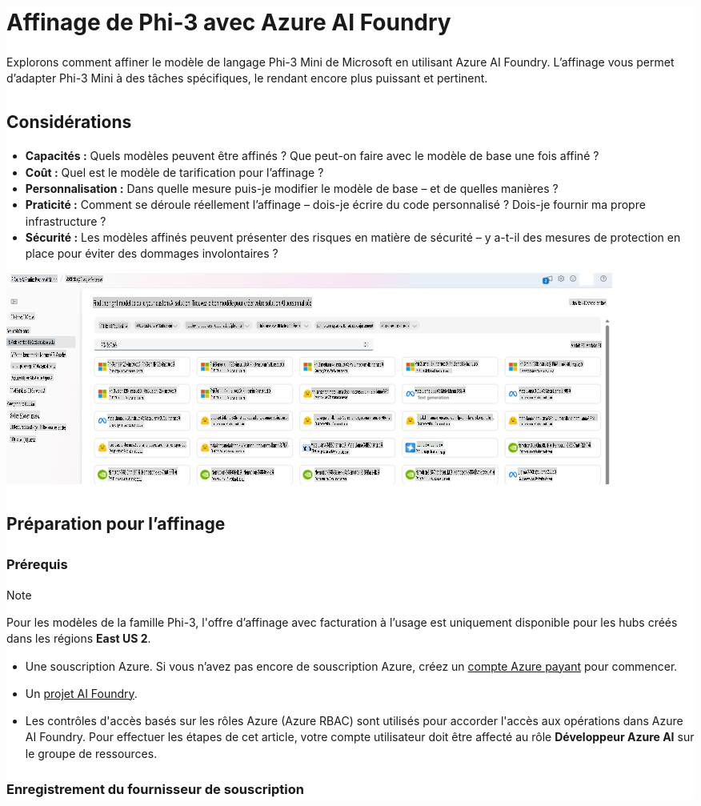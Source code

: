 # Affinage de Phi-3 avec Azure AI Foundry

Explorons comment affiner le modèle de langage Phi-3 Mini de Microsoft en utilisant Azure AI Foundry. L’affinage vous permet d’adapter Phi-3 Mini à des tâches spécifiques, le rendant encore plus puissant et pertinent.

## Considérations

- **Capacités :** Quels modèles peuvent être affinés ? Que peut-on faire avec le modèle de base une fois affiné ?
- **Coût :** Quel est le modèle de tarification pour l’affinage ?
- **Personnalisation :** Dans quelle mesure puis-je modifier le modèle de base – et de quelles manières ?
- **Praticité :** Comment se déroule réellement l’affinage – dois-je écrire du code personnalisé ? Dois-je fournir ma propre infrastructure ?
- **Sécurité :** Les modèles affinés peuvent présenter des risques en matière de sécurité – y a-t-il des mesures de protection en place pour éviter des dommages involontaires ?

![Modèles AIFoundry](../../../../translated_images/AIFoundryModels.4440430c9f07dbd6c625971422e7b9a5b9cb91fa046e447ba9ea41457860532f.fr.png)

## Préparation pour l’affinage

### Prérequis

> [!NOTE]
> Pour les modèles de la famille Phi-3, l'offre d’affinage avec facturation à l’usage est uniquement disponible pour les hubs créés dans les régions **East US 2**.

- Une souscription Azure. Si vous n’avez pas encore de souscription Azure, créez un [compte Azure payant](https://azure.microsoft.com/pricing/purchase-options/pay-as-you-go) pour commencer.

- Un [projet AI Foundry](https://ai.azure.com?WT.mc_id=aiml-138114-kinfeylo).
- Les contrôles d'accès basés sur les rôles Azure (Azure RBAC) sont utilisés pour accorder l'accès aux opérations dans Azure AI Foundry. Pour effectuer les étapes de cet article, votre compte utilisateur doit être affecté au rôle __Développeur Azure AI__ sur le groupe de ressources.

### Enregistrement du fournisseur de souscription
